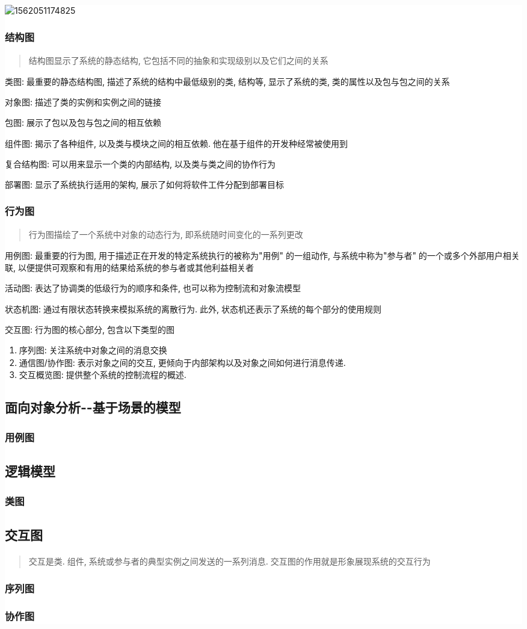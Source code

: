 ![1562051174825](https://raw.githubusercontent.com/jssda/picbed/master/1562051174825.png)

### 结构图

> 结构图显示了系统的静态结构, 它包括不同的抽象和实现级别以及它们之间的关系

类图: 最重要的静态结构图, 描述了系统的结构中最低级别的类, 结构等, 显示了系统的类, 类的属性以及包与包之间的关系

对象图: 描述了类的实例和实例之间的链接

包图: 展示了包以及包与包之间的相互依赖

组件图: 揭示了各种组件, 以及类与模块之间的相互依赖. 他在基于组件的开发种经常被使用到

复合结构图: 可以用来显示一个类的内部结构, 以及类与类之间的协作行为

部署图: 显示了系统执行适用的架构, 展示了如何将软件工件分配到部署目标

### 行为图

> 行为图描绘了一个系统中对象的动态行为, 即系统随时间变化的一系列更改

用例图: 最重要的行为图, 用于描述正在开发的特定系统执行的被称为"用例" 的一组动作, 与系统中称为"参与者" 的一个或多个外部用户相关联, 以便提供可观察和有用的结果给系统的参与者或其他利益相关者

活动图: 表达了协调类的低级行为的顺序和条件, 也可以称为控制流和对象流模型

状态机图: 通过有限状态转换来模拟系统的离散行为. 此外, 状态机还表示了系统的每个部分的使用规则

交互图: 行为图的核心部分, 包含以下类型的图

1. 序列图: 关注系统中对象之间的消息交换
2. 通信图/协作图: 表示对象之间的交互, 更倾向于内部架构以及对象之间如何进行消息传递. 
3. 交互概览图: 提供整个系统的控制流程的概述.

## 面向对象分析--基于场景的模型

### 用例图

## 逻辑模型

### 类图

## 交互图

> 交互是类. 组件, 系统或参与者的典型实例之间发送的一系列消息. 交互图的作用就是形象展现系统的交互行为

### 序列图

### 协作图

